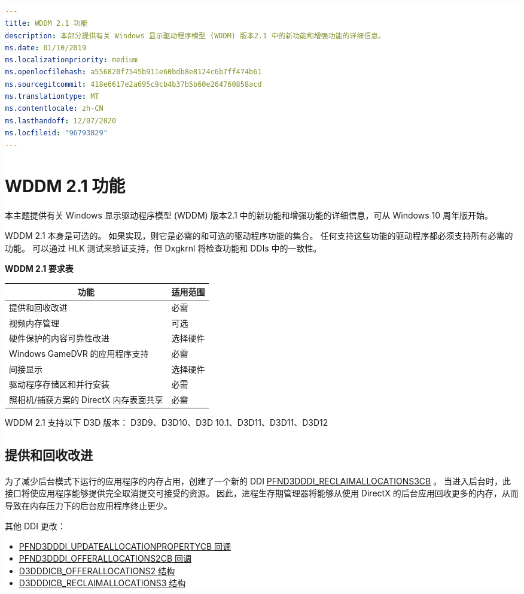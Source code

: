 ```yaml
---
title: WDDM 2.1 功能
description: 本部分提供有关 Windows 显示驱动程序模型 (WDDM) 版本2.1 中的新功能和增强功能的详细信息。
ms.date: 01/10/2019
ms.localizationpriority: medium
ms.openlocfilehash: a556820f7545b911e60bdb8e8124c6b7ff474b61
ms.sourcegitcommit: 418e6617e2a695c9cb4b37b5b60e264760858acd
ms.translationtype: MT
ms.contentlocale: zh-CN
ms.lasthandoff: 12/07/2020
ms.locfileid: "96793829"
---
```

# <a name="wddm-21-features"></a>WDDM 2.1 功能


本主题提供有关 Windows 显示驱动程序模型 (WDDM) 版本2.1 中的新功能和增强功能的详细信息，可从 Windows 10 周年版开始。

WDDM 2.1 本身是可选的。 如果实现，则它是必需的和可选的驱动程序功能的集合。 任何支持这些功能的驱动程序都必须支持所有必需的功能。  可以通过 HLK 测试来验证支持，但 Dxgkrnl 将检查功能和 DDIs 中的一致性。

**WDDM 2.1 要求表**

| 功能 | 适用范围 |
| --- | --- |
| 提供和回收改进 | 必需 |
| 视频内存管理 | 可选 |
| 硬件保护的内容可靠性改进 | 选择硬件 |
| Windows GameDVR 的应用程序支持 | 必需 |
| 间接显示 | 选择硬件 |
| 驱动程序存储区和并行安装 | 必需 |
| 照相机/捕获方案的 DirectX 内存表面共享 | 必需|

WDDM 2.1 支持以下 D3D 版本： D3D9、D3D10、D3D 10.1、D3D11、D3D11、D3D12

## <a name="offer-and-reclaim-improvements"></a>提供和回收改进

为了减少后台模式下运行的应用程序的内存占用，创建了一个新的 DDI [PFND3DDDI_RECLAIMALLOCATIONS3CB](/windows-hardware/drivers/ddi/d3dumddi/nc-d3dumddi-pfnd3dddi_reclaimallocations3cb) 。 当进入后台时，此接口将使应用程序能够提供完全取消提交可接受的资源。 因此，进程生存期管理器将能够从使用 DirectX 的后台应用回收更多的内存，从而导致在内存压力下的后台应用程序终止更少。

其他 DDI 更改：

* [PFND3DDDI_UPDATEALLOCATIONPROPERTYCB 回调](/windows-hardware/drivers/ddi/d3dumddi/nc-d3dumddi-pfnd3dddi_updateallocationpropertycb)
* [PFND3DDDI_OFFERALLOCATIONS2CB 回调](/windows-hardware/drivers/ddi/d3dumddi/nc-d3dumddi-pfnd3dddi_offerallocations2cb)
* [D3DDDICB_OFFERALLOCATIONS2 结构](/windows-hardware/drivers/ddi/d3dumddi/ns-d3dumddi-d3dddicb_offerallocations2)
* [D3DDDICB_RECLAIMALLOCATIONS3 结构](/windows-hardware/drivers/ddi/d3dumddi/ns-d3dumddi-_d3dddicb_reclaimallocations3)

